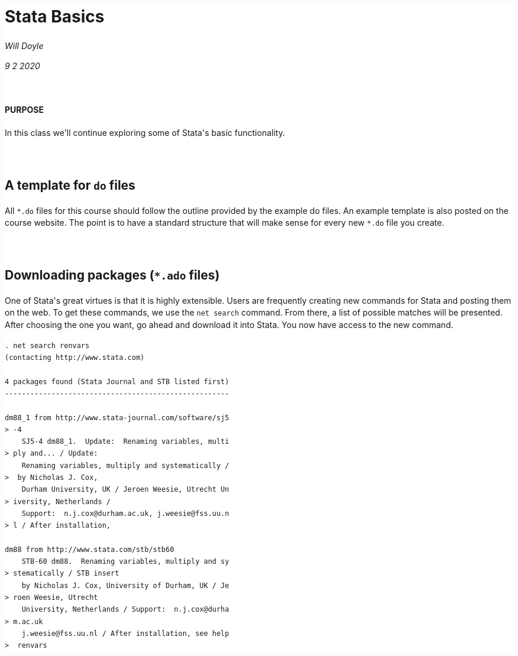 Stata Basics
============

*Will Doyle*

*9 2 2020*

<br>

#### PURPOSE

In this class we'll continue exploring some of Stata's basic
functionality.

<br>

A template for `do` files
-------------------------

All `*.do` files for this course should follow the outline provided by
the example do files. An example template is also posted on the course
website. The point is to have a standard structure that will make sense
for every new `*.do` file you create.

<br>

Downloading packages (`*.ado` files)
------------------------------------

One of Stata's great virtues is that it is highly extensible. Users are
frequently creating new commands for Stata and posting them on the web.
To get these commands, we use the `net search` command. From there, a
list of possible matches will be presented. After choosing the one you
want, go ahead and download it into Stata. You now have access to the
new command.

    . net search renvars
    (contacting http://www.stata.com)

    4 packages found (Stata Journal and STB listed first)
    -----------------------------------------------------

    dm88_1 from http://www.stata-journal.com/software/sj5
    > -4
        SJ5-4 dm88_1.  Update:  Renaming variables, multi
    > ply and... / Update:
        Renaming variables, multiply and systematically /
    >  by Nicholas J. Cox,
        Durham University, UK / Jeroen Weesie, Utrecht Un
    > iversity, Netherlands /
        Support:  n.j.cox@durham.ac.uk, j.weesie@fss.uu.n
    > l / After installation,

    dm88 from http://www.stata.com/stb/stb60
        STB-60 dm88.  Renaming variables, multiply and sy
    > stematically / STB insert
        by Nicholas J. Cox, University of Durham, UK / Je
    > roen Weesie, Utrecht
        University, Netherlands / Support:  n.j.cox@durha
    > m.ac.uk
        j.weesie@fss.uu.nl / After installation, see help
    >  renvars
